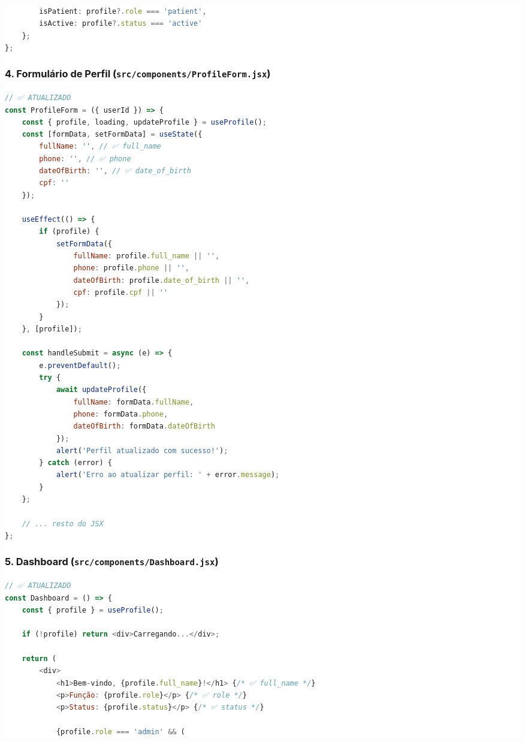 ```javascript
        isPatient: profile?.role === 'patient',
        isActive: profile?.status === 'active'
    };
};
```

### 4. **Formulário de Perfil** (`src/components/ProfileForm.jsx`)
```javascript
// ✅ ATUALIZADO
const ProfileForm = ({ userId }) => {
    const { profile, loading, updateProfile } = useProfile();
    const [formData, setFormData] = useState({
        fullName: '', // ✅ full_name
        phone: '', // ✅ phone
        dateOfBirth: '', // ✅ date_of_birth
        cpf: ''
    });

    useEffect(() => {
        if (profile) {
            setFormData({
                fullName: profile.full_name || '',
                phone: profile.phone || '',
                dateOfBirth: profile.date_of_birth || '',
                cpf: profile.cpf || ''
            });
        }
    }, [profile]);

    const handleSubmit = async (e) => {
        e.preventDefault();
        try {
            await updateProfile({
                fullName: formData.fullName,
                phone: formData.phone,
                dateOfBirth: formData.dateOfBirth
            });
            alert('Perfil atualizado com sucesso!');
        } catch (error) {
            alert('Erro ao atualizar perfil: ' + error.message);
        }
    };

    // ... resto do JSX
};
```

### 5. **Dashboard** (`src/components/Dashboard.jsx`)
```javascript
// ✅ ATUALIZADO
const Dashboard = () => {
    const { profile } = useProfile();

    if (!profile) return <div>Carregando...</div>;

    return (
        <div>
            <h1>Bem-vindo, {profile.full_name}!</h1> {/* ✅ full_name */}
            <p>Função: {profile.role}</p> {/* ✅ role */}
            <p>Status: {profile.status}</p> {/* ✅ status */}

            {profile.role === 'admin' && (
```
